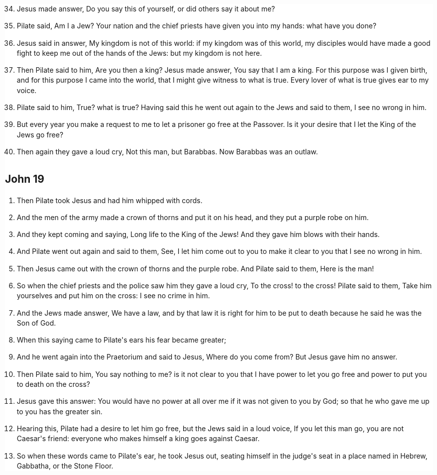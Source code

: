 34. Jesus made answer, Do you say this of yourself, or did others say it about me?

35. Pilate said, Am I a Jew? Your nation and the chief priests have given you into my hands: what have you done?

36. Jesus said in answer, My kingdom is not of this world: if my kingdom was of this world, my disciples would have made a good fight to keep me out of the hands of the Jews: but my kingdom is not here.

37. Then Pilate said to him, Are you then a king? Jesus made answer, You say that I am a king. For this purpose was I given birth, and for this purpose I came into the world, that I might give witness to what is true. Every lover of what is true gives ear to my voice.

38. Pilate said to him, True? what is true? Having said this he went out again to the Jews and said to them, I see no wrong in him.

39. But every year you make a request to me to let a prisoner go free at the Passover. Is it your desire that I let the King of the Jews go free?

40. Then again they gave a loud cry, Not this man, but Barabbas. Now Barabbas was an outlaw.

## John 19

1. Then Pilate took Jesus and had him whipped with cords.

2. And the men of the army made a crown of thorns and put it on his head, and they put a purple robe on him.

3. And they kept coming and saying, Long life to the King of the Jews! And they gave him blows with their hands.

4. And Pilate went out again and said to them, See, I let him come out to you to make it clear to you that I see no wrong in him.

5. Then Jesus came out with the crown of thorns and the purple robe. And Pilate said to them, Here is the man!

6. So when the chief priests and the police saw him they gave a loud cry, To the cross! to the cross! Pilate said to them, Take him yourselves and put him on the cross: I see no crime in him.

7. And the Jews made answer, We have a law, and by that law it is right for him to be put to death because he said he was the Son of God.

8. When this saying came to Pilate's ears his fear became greater;

9. And he went again into the Praetorium and said to Jesus, Where do you come from? But Jesus gave him no answer.

10. Then Pilate said to him, You say nothing to me? is it not clear to you that I have power to let you go free and power to put you to death on the cross?

11. Jesus gave this answer: You would have no power at all over me if it was not given to you by God; so that he who gave me up to you has the greater sin.

12. Hearing this, Pilate had a desire to let him go free, but the Jews said in a loud voice, If you let this man go, you are not Caesar's friend: everyone who makes himself a king goes against Caesar.

13. So when these words came to Pilate's ear, he took Jesus out, seating himself in the judge's seat in a place named in Hebrew, Gabbatha, or the Stone Floor.

